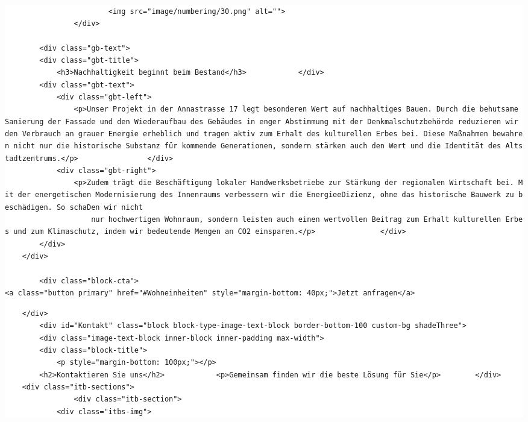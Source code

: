                             <img src="image/numbering/30.png" alt="">
                    </div>
    
            <div class="gb-text">
            <div class="gbt-title">
                <h3>Nachhaltigkeit beginnt beim Bestand</h3>            </div>
            <div class="gbt-text">
                <div class="gbt-left">
                    <p>Unser Projekt in der Annastrasse 17 legt besonderen Wert auf nachhaltiges Bauen. Durch die behutsame Sanierung der Fassade und den Wiederaufbau des Gebäudes in enger Abstimmung mit der Denkmalschutzbehörde reduzieren wir den Verbrauch an grauer Energie erheblich und tragen aktiv zum Erhalt des kulturellen Erbes bei. Diese Maßnahmen bewahren nicht nur die historische Substanz für kommende Generationen, sondern stärken auch den Wert und die Identität des Altstadtzentrums.</p>                </div>
                <div class="gbt-right">
                    <p>Zudem trägt die Beschäftigung lokaler Handwerksbetriebe zur Stärkung der regionalen Wirtschaft bei. Mit der energetischen Modernisierung des Innenraums verbessern wir die EnergieeDizienz, ohne das historische Bauwerk zu beschädigen. So schaDen wir nicht
                        nur hochwertigen Wohnraum, sondern leisten auch einen wertvollen Beitrag zum Erhalt kulturellen Erbes und zum Klimaschutz, indem wir bedeutende Mengen an CO2 einsparen.</p>               </div>
            </div>
        </div>
    
            <div class="block-cta">
    <a class="button primary" href="#Wohneinheiten" style="margin-bottom: 40px;">Jetzt anfragen</a>
</div>    
    </div>

        </div>
            <div id="Kontakt" class="block block-type-image-text-block border-bottom-100 custom-bg shadeThree">
            <div class="image-text-block inner-block inner-padding max-width">
            <div class="block-title">
                <p style="margin-bottom: 100px;"></p>
            <h2>Kontaktieren Sie uns</h2>            <p>Gemeinsam finden wir die beste Lösung für Sie</p>        </div>
        <div class="itb-sections">
                    <div class="itb-section">
                <div class="itbs-img">